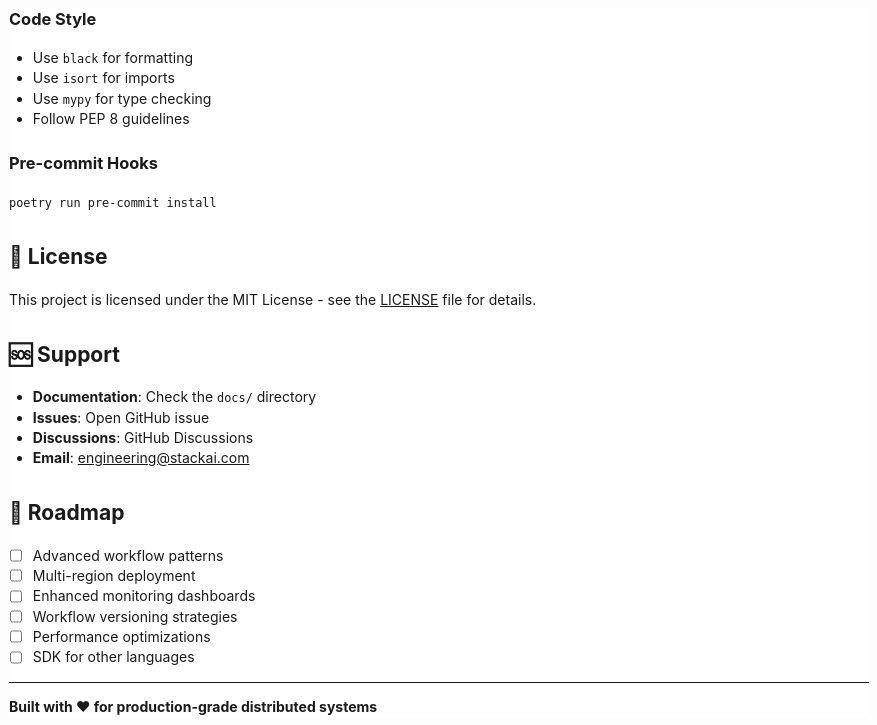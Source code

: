 ### Code Style
- Use `black` for formatting
- Use `isort` for imports
- Use `mypy` for type checking
- Follow PEP 8 guidelines

### Pre-commit Hooks
```bash
poetry run pre-commit install
```

## 📄 License

This project is licensed under the MIT License - see the [LICENSE](LICENSE) file for details.

## 🆘 Support

- **Documentation**: Check the `docs/` directory
- **Issues**: Open GitHub issue
- **Discussions**: GitHub Discussions
- **Email**: engineering@stackai.com

## 🎯 Roadmap

- [ ] Advanced workflow patterns
- [ ] Multi-region deployment
- [ ] Enhanced monitoring dashboards
- [ ] Workflow versioning strategies
- [ ] Performance optimizations
- [ ] SDK for other languages

---

**Built with ❤️ for production-grade distributed systems**
